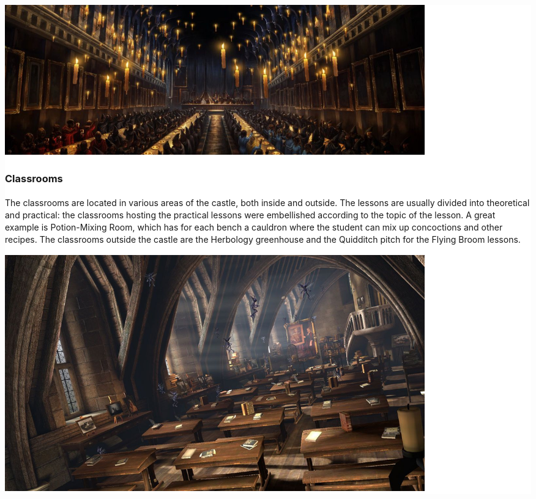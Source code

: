 <img src="Pictures/Locations/Hogwarts/Hogwarts_GreatHall.jpg" alt="GreatHall" style="zoom: 67%;" />

### Classrooms

The classrooms are located in various areas of the castle, both inside and outside. The lessons are usually divided into theoretical and practical: the classrooms hosting the practical lessons were embellished according to the topic of the lesson. A great example is Potion-Mixing Room, which has for each bench a cauldron where the student can mix up concoctions and other recipes. The classrooms outside the castle are the Herbology greenhouse and the Quidditch pitch for the Flying Broom lessons.

<img src="Pictures/Locations/Hogwarts/Hogwarts_Classroom.jpg" alt="Classrooms" style="zoom: 67%;" />
